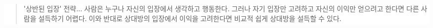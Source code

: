 > '상반된 입장' 전략... 사람은 누구나 자신의 입장에서 생각하고 행동한다. 그러나 자기 입장만 고려하고 자신의 이익만 얻으려고 한다면 다른 사람을 설득하기 어렵다. 이와 반대로 상대방의 입장에서 이익을 고려한다면 비교적 쉽게 상대방을 설득할 수 있다.
